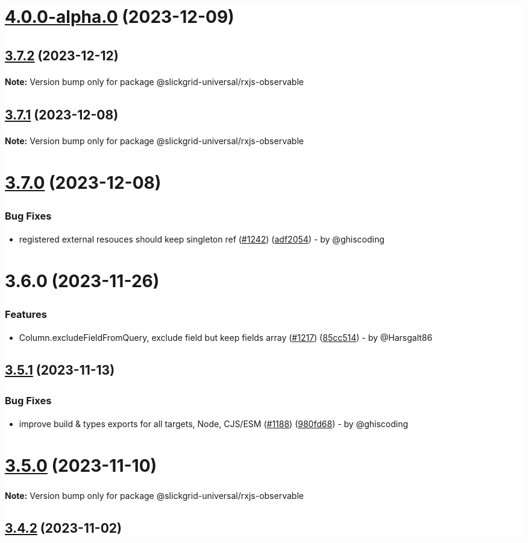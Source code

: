 # [4.0.0-alpha.0](https://github.com/ghiscoding/slickgrid-universal/compare/v3.7.1...v4.0.0-alpha.0) (2023-12-09)

## [3.7.2](https://github.com/ghiscoding/slickgrid-universal/compare/v3.7.1...v3.7.2) (2023-12-12)

**Note:** Version bump only for package @slickgrid-universal/rxjs-observable

## [3.7.1](https://github.com/ghiscoding/slickgrid-universal/compare/v3.7.0...v3.7.1) (2023-12-08)

**Note:** Version bump only for package @slickgrid-universal/rxjs-observable

# [3.7.0](https://github.com/ghiscoding/slickgrid-universal/compare/v3.6.0...v3.7.0) (2023-12-08)

### Bug Fixes

* registered external resouces should keep singleton ref ([#1242](https://github.com/ghiscoding/slickgrid-universal/issues/1242)) ([adf2054](https://github.com/ghiscoding/slickgrid-universal/commit/adf2054bdc8ef7701e6fab78e685d49b8424da29)) - by @ghiscoding

# 3.6.0 (2023-11-26)

### Features

* Column.excludeFieldFromQuery, exclude field but keep fields array ([#1217](https://github.com/ghiscoding/slickgrid-universal/issues/1217)) ([85cc514](https://github.com/ghiscoding/slickgrid-universal/commit/85cc514c945c1ad6eadd1a93a2839775a95da261)) - by @Harsgalt86

## [3.5.1](https://github.com/ghiscoding/slickgrid-universal/compare/v3.5.0...v3.5.1) (2023-11-13)

### Bug Fixes

* improve build & types exports for all targets, Node, CJS/ESM ([#1188](https://github.com/ghiscoding/slickgrid-universal/issues/1188)) ([980fd68](https://github.com/ghiscoding/slickgrid-universal/commit/980fd68f6ce9564bb1fcac5f6ee68fd35f839e8f)) - by @ghiscoding

# [3.5.0](https://github.com/ghiscoding/slickgrid-universal/compare/v3.4.2...v3.5.0) (2023-11-10)

**Note:** Version bump only for package @slickgrid-universal/rxjs-observable

## [3.4.2](https://github.com/ghiscoding/slickgrid-universal/compare/v3.4.1...v3.4.2) (2023-11-02)
